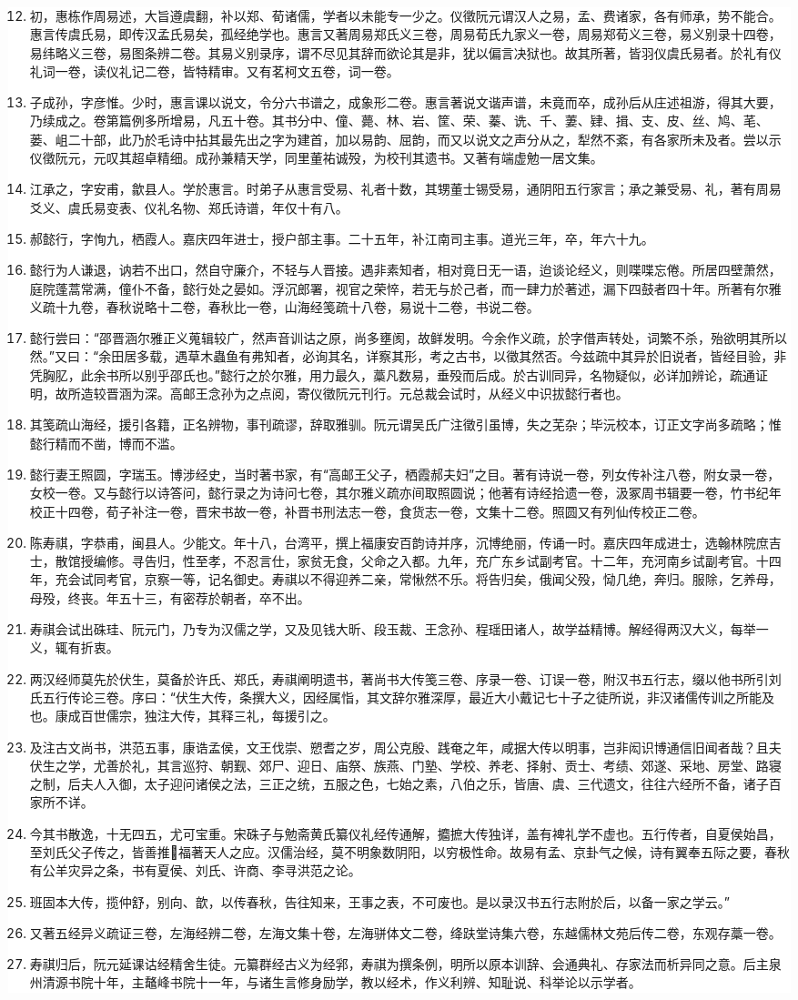 12. <span id="列传二百六十九_儒林三-12"></span>
初，惠栋作周易述，大旨遵虞翻，补以郑、荀诸儒，学者以未能专一少之。仪徵阮元谓汉人之易，孟、费诸家，各有师承，势不能合。惠言传虞氏易，即传汉孟氏易矣，孤经绝学也。惠言又著周易郑氏义三卷，周易荀氏九家义一卷，周易郑荀义三卷，易义别录十四卷，易纬略义三卷，易图条辨二卷。其易义别录序，谓不尽见其辞而欲论其是非，犹以偏言决狱也。故其所著，皆羽仪虞氏易者。於礼有仪礼词一卷，读仪礼记二卷，皆特精审。又有茗柯文五卷，词一卷。

13. <span id="列传二百六十九_儒林三-13"></span>
子成孙，字彦惟。少时，惠言课以说文，令分六书谱之，成象形二卷。惠言著说文谐声谱，未竟而卒，成孙后从庄述祖游，得其大要，乃续成之。卷第篇例多所增易，凡五十卷。其书分中、僮、薨、林、岩、筐、荣、蓁、诜、千、萋、肄、揖、支、皮、丝、鸠、芼、蒌、岨二十部，此乃於毛诗中拈其最先出之字为建首，加以易韵、屈韵，而又以说文之声分从之，犁然不紊，有各家所未及者。尝以示仪徵阮元，元叹其超卓精细。成孙兼精天学，同里董祐诚殁，为校刊其遗书。又著有端虚勉一居文集。

14. <span id="列传二百六十九_儒林三-14"></span>
江承之，字安甫，歙县人。学於惠言。时弟子从惠言受易、礼者十数，其甥董士锡受易，通阴阳五行家言；承之兼受易、礼，著有周易爻义、虞氏易变表、仪礼名物、郑氏诗谱，年仅十有八。

15. <span id="列传二百六十九_儒林三-15"></span>
郝懿行，字恂九，栖霞人。嘉庆四年进士，授户部主事。二十五年，补江南司主事。道光三年，卒，年六十九。

16. <span id="列传二百六十九_儒林三-16"></span>
懿行为人谦退，讷若不出口，然自守廉介，不轻与人晋接。遇非素知者，相对竟日无一语，迨谈论经义，则喋喋忘倦。所居四壁萧然，庭院蓬蒿常满，僮仆不备，懿行处之晏如。浮沉郎署，视官之荣悴，若无与於己者，而一肆力於著述，漏下四鼓者四十年。所著有尔雅义疏十九卷，春秋说略十二卷，春秋比一卷，山海经笺疏十八卷，易说十二卷，书说二卷。

17. <span id="列传二百六十九_儒林三-17"></span>
懿行尝曰：“邵晋涵尔雅正义蒐辑较广，然声音训诂之原，尚多壅阂，故鲜发明。今余作义疏，於字借声转处，词繁不杀，殆欲明其所以然。”又曰：“余田居多载，遇草木蟲鱼有弗知者，必询其名，详察其形，考之古书，以徵其然否。今兹疏中其异於旧说者，皆经目验，非凭胸肊，此余书所以别乎邵氏也。”懿行之於尔雅，用力最久，藁凡数易，垂殁而后成。於古训同异，名物疑似，必详加辨论，疏通证明，故所造较晋涵为深。高邮王念孙为之点阅，寄仪徵阮元刊行。元总裁会试时，从经义中识拔懿行者也。

18. <span id="列传二百六十九_儒林三-18"></span>
其笺疏山海经，援引各籍，正名辨物，事刊疏谬，辞取雅驯。阮元谓吴氏广注徵引虽博，失之芜杂；毕沅校本，订正文字尚多疏略；惟懿行精而不凿，博而不滥。

19. <span id="列传二百六十九_儒林三-19"></span>
懿行妻王照圆，字瑞玉。博涉经史，当时著书家，有“高邮王父子，栖霞郝夫妇”之目。著有诗说一卷，列女传补注八卷，附女录一卷，女校一卷。又与懿行以诗答问，懿行录之为诗问七卷，其尔雅义疏亦间取照圆说；他著有诗经拾遗一卷，汲冢周书辑要一卷，竹书纪年校正十四卷，荀子补注一卷，晋宋书故一卷，补晋书刑法志一卷，食货志一卷，文集十二卷。照圆又有列仙传校正二卷。

20. <span id="列传二百六十九_儒林三-20"></span>
陈寿祺，字恭甫，闽县人。少能文。年十八，台湾平，撰上福康安百韵诗并序，沉博绝丽，传诵一时。嘉庆四年成进士，选翰林院庶吉士，散馆授编修。寻告归，性至孝，不忍言仕，家贫无食，父命之入都。九年，充广东乡试副考官。十二年，充河南乡试副考官。十四年，充会试同考官，京察一等，记名御史。寿祺以不得迎养二亲，常愀然不乐。将告归矣，俄闻父殁，恸几绝，奔归。服除，乞养母，母殁，终丧。年五十三，有密荐於朝者，卒不出。

21. <span id="列传二百六十九_儒林三-21"></span>
寿祺会试出硃珪、阮元门，乃专为汉儒之学，又及见钱大昕、段玉裁、王念孙、程瑶田诸人，故学益精博。解经得两汉大义，每举一义，辄有折衷。

22. <span id="列传二百六十九_儒林三-22"></span>
两汉经师莫先於伏生，莫备於许氏、郑氏，寿祺阐明遗书，著尚书大传笺三卷、序录一卷、订误一卷，附汉书五行志，缀以他书所引刘氏五行传论三卷。序曰：“伏生大传，条撰大义，因经属恉，其文辞尔雅深厚，最近大小戴记七十子之徒所说，非汉诸儒传训之所能及也。康成百世儒宗，独注大传，其释三礼，每援引之。

23. <span id="列传二百六十九_儒林三-23"></span>
及注古文尚书，洪范五事，康诰孟侯，文王伐崇、愬耆之岁，周公克殷、践奄之年，咸据大传以明事，岂非闳识博通信旧闻者哉？且夫伏生之学，尤善於礼，其言巡狩、朝觐、郊尸、迎日、庙祭、族燕、门塾、学校、养老、择射、贡士、考绩、郊遂、采地、房堂、路寝之制，后夫人入御，太子迎问诸侯之法，三正之统，五服之色，七始之素，八伯之乐，皆唐、虞、三代遗文，往往六经所不备，诸子百家所不详。

24. <span id="列传二百六十九_儒林三-24"></span>
今其书散逸，十无四五，尤可宝重。宋硃子与勉斋黄氏纂仪礼经传通解，攟摭大传独详，盖有裨礼学不虚也。五行传者，自夏侯始昌，至刘氏父子传之，皆善推福著天人之应。汉儒治经，莫不明象数阴阳，以穷极性命。故易有孟、京卦气之候，诗有翼奉五际之要，春秋有公羊灾异之条，书有夏侯、刘氏、许商、李寻洪范之论。

25. <span id="列传二百六十九_儒林三-25"></span>
班固本大传，揽仲舒，别向、歆，以传春秋，告往知来，王事之表，不可废也。是以录汉书五行志附於后，以备一家之学云。”

26. <span id="列传二百六十九_儒林三-26"></span>
又著五经异义疏证三卷，左海经辨二卷，左海文集十卷，左海骈体文二卷，绛趺堂诗集六卷，东越儒林文苑后传二卷，东观存藁一卷。

27. <span id="列传二百六十九_儒林三-27"></span>
寿祺归后，阮元延课诂经精舍生徒。元纂群经古义为经郛，寿祺为撰条例，明所以原本训辞、会通典礼、存家法而析异同之意。后主泉州清源书院十年，主鼇峰书院十一年，与诸生言修身励学，教以经术，作义利辨、知耻说、科举论以示学者。
